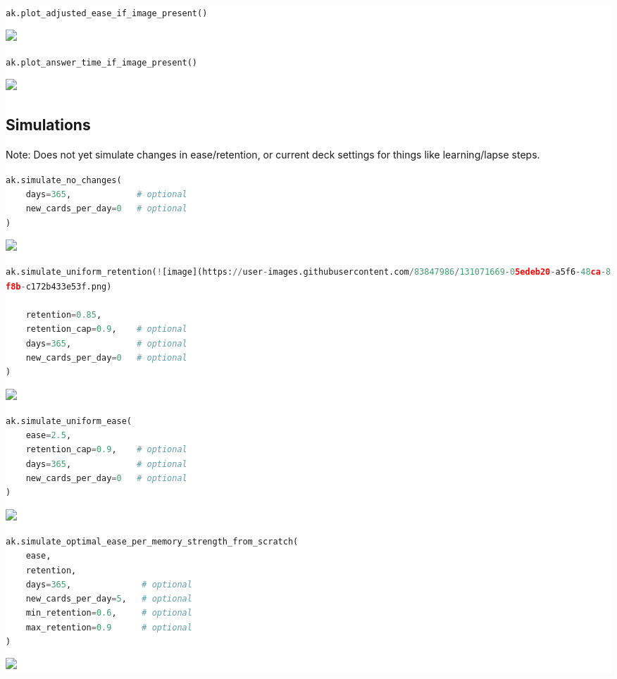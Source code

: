 ```py
ak.plot_adjusted_ease_if_image_present()
```
<img width=600 src="https://i.postimg.cc/jqpzrr0S/plot4.png">

```py
ak.plot_answer_time_if_image_present()
```
<img width=600 src="https://i.postimg.cc/gcXv5277/plot5.png">

## Simulations

Note: Does not yet simulate changes in ease/retention, or current deck settings for things like learning/lapse steps.

```py
ak.simulate_no_changes(
    days=365,             # optional
    new_cards_per_day=0   # optional
)
```
<img width=600 src="https://i.imgur.com/ItIqVsh.png">

```py
ak.simulate_uniform_retention(![image](https://user-images.githubusercontent.com/83847986/131071669-05edeb20-a5f6-48ca-8f8b-c172b433e53f.png)

    retention=0.85,
    retention_cap=0.9,    # optional
    days=365,             # optional
    new_cards_per_day=0   # optional
)
```
<img width=600 src="https://i.imgur.com/cVwAO8P.png">

```py
ak.simulate_uniform_ease(
    ease=2.5,
    retention_cap=0.9,    # optional
    days=365,             # optional
    new_cards_per_day=0   # optional
)
```
<img width=600 src="https://i.imgur.com/cY2tM35.png">

```py
ak.simulate_optimal_ease_per_memory_strength_from_scratch(
    ease,
    retention,
    days=365,              # optional
    new_cards_per_day=5,   # optional
    min_retention=0.6,     # optional
    max_retention=0.9      # optional
)
```
<img width=600 src="https://i.imgur.com/r9VbLRh.png">
